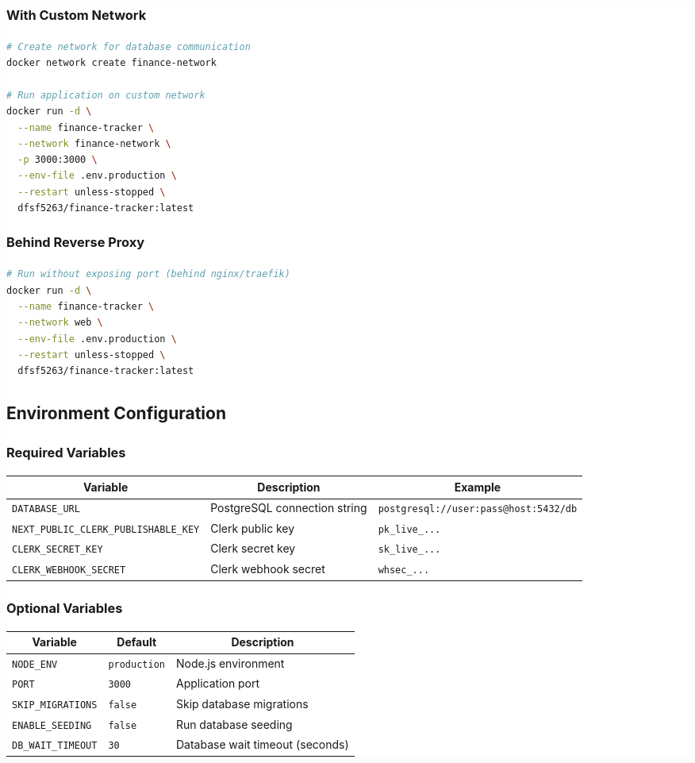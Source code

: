 ### With Custom Network

```bash
# Create network for database communication
docker network create finance-network

# Run application on custom network
docker run -d \
  --name finance-tracker \
  --network finance-network \
  -p 3000:3000 \
  --env-file .env.production \
  --restart unless-stopped \
  dfsf5263/finance-tracker:latest
```

### Behind Reverse Proxy

```bash
# Run without exposing port (behind nginx/traefik)
docker run -d \
  --name finance-tracker \
  --network web \
  --env-file .env.production \
  --restart unless-stopped \
  dfsf5263/finance-tracker:latest
```

## Environment Configuration

### Required Variables

| Variable | Description | Example |
|----------|-------------|---------|
| `DATABASE_URL` | PostgreSQL connection string | `postgresql://user:pass@host:5432/db` |
| `NEXT_PUBLIC_CLERK_PUBLISHABLE_KEY` | Clerk public key | `pk_live_...` |
| `CLERK_SECRET_KEY` | Clerk secret key | `sk_live_...` |
| `CLERK_WEBHOOK_SECRET` | Clerk webhook secret | `whsec_...` |

### Optional Variables

| Variable | Default | Description |
|----------|---------|-------------|
| `NODE_ENV` | `production` | Node.js environment |
| `PORT` | `3000` | Application port |
| `SKIP_MIGRATIONS` | `false` | Skip database migrations |
| `ENABLE_SEEDING` | `false` | Run database seeding |
| `DB_WAIT_TIMEOUT` | `30` | Database wait timeout (seconds) |
